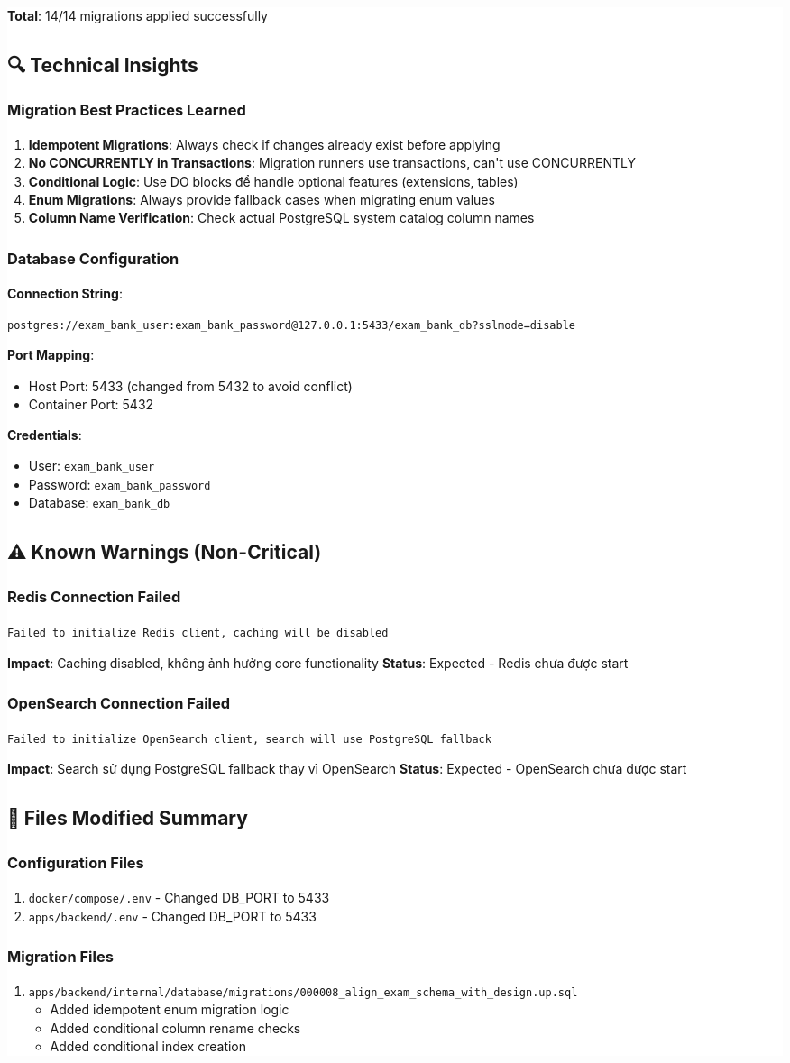 **Total**: 14/14 migrations applied successfully

## 🔍 Technical Insights

### Migration Best Practices Learned

1. **Idempotent Migrations**: Always check if changes already exist before applying
2. **No CONCURRENTLY in Transactions**: Migration runners use transactions, can't use CONCURRENTLY
3. **Conditional Logic**: Use DO blocks để handle optional features (extensions, tables)
4. **Enum Migrations**: Always provide fallback cases when migrating enum values
5. **Column Name Verification**: Check actual PostgreSQL system catalog column names

### Database Configuration

**Connection String**:
```
postgres://exam_bank_user:exam_bank_password@127.0.0.1:5433/exam_bank_db?sslmode=disable
```

**Port Mapping**:
- Host Port: 5433 (changed from 5432 to avoid conflict)
- Container Port: 5432

**Credentials**:
- User: `exam_bank_user`
- Password: `exam_bank_password`
- Database: `exam_bank_db`

## ⚠️ Known Warnings (Non-Critical)

### Redis Connection Failed
```
Failed to initialize Redis client, caching will be disabled
```
**Impact**: Caching disabled, không ảnh hưởng core functionality
**Status**: Expected - Redis chưa được start

### OpenSearch Connection Failed
```
Failed to initialize OpenSearch client, search will use PostgreSQL fallback
```
**Impact**: Search sử dụng PostgreSQL fallback thay vì OpenSearch
**Status**: Expected - OpenSearch chưa được start

## 📝 Files Modified Summary

### Configuration Files
1. `docker/compose/.env` - Changed DB_PORT to 5433
2. `apps/backend/.env` - Changed DB_PORT to 5433

### Migration Files
1. `apps/backend/internal/database/migrations/000008_align_exam_schema_with_design.up.sql`
   - Added idempotent enum migration logic
   - Added conditional column rename checks
   - Added conditional index creation
